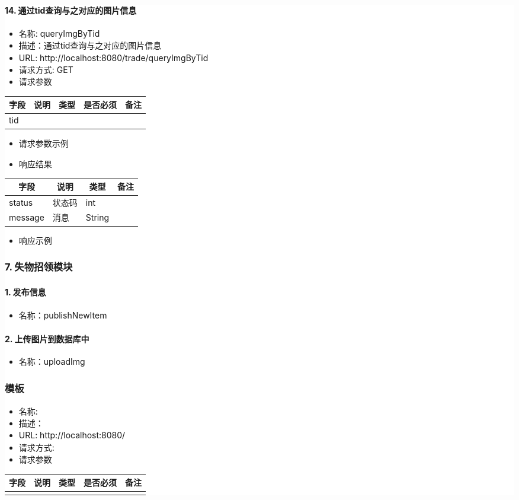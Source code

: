 

#### 14. 通过tid查询与之对应的图片信息

- 名称: queryImgByTid
- 描述：通过tid查询与之对应的图片信息
- URL: http://localhost:8080/trade/queryImgByTid
- 请求方式: GET
- 请求参数

| 字段 | 说明 | 类型 | 是否必须 | 备注 |
| ---- | ---- | ---- | -------- | ---- |
| tid  |      |      |          |      |

- 请求参数示例

``` json

```

- 响应结果

| 字段    | 说明   | 类型   | 备注 |
| ------- | ------ | ------ | ---- |
| status  | 状态码 | int    |      |
| message | 消息   | String |      |

- 响应示例

``` json

```



### 7. 失物招领模块

#### 1. 发布信息

- 名称：publishNewItem

#### 2. 上传图片到数据库中

- 名称：uploadImg



### 模板



- 名称:	
- 描述：
- URL: http://localhost:8080/
- 请求方式: 
- 请求参数

| 字段 | 说明 | 类型 | 是否必须 | 备注 |
| ---- | ---- | ---- | -------- | ---- |
|      |      |      |          |      |
